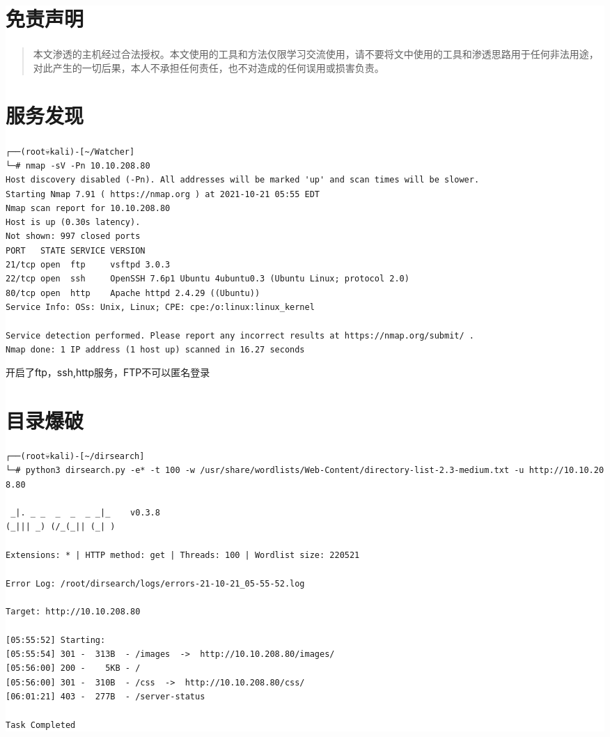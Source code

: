 # 免责声明
>本文渗透的主机经过合法授权。本文使用的工具和方法仅限学习交流使用，请不要将文中使用的工具和渗透思路用于任何非法用途，对此产生的一切后果，本人不承担任何责任，也不对造成的任何误用或损害负责。


# 服务发现
```
┌──(root💀kali)-[~/Watcher]
└─# nmap -sV -Pn 10.10.208.80     
Host discovery disabled (-Pn). All addresses will be marked 'up' and scan times will be slower.
Starting Nmap 7.91 ( https://nmap.org ) at 2021-10-21 05:55 EDT
Nmap scan report for 10.10.208.80
Host is up (0.30s latency).
Not shown: 997 closed ports
PORT   STATE SERVICE VERSION
21/tcp open  ftp     vsftpd 3.0.3
22/tcp open  ssh     OpenSSH 7.6p1 Ubuntu 4ubuntu0.3 (Ubuntu Linux; protocol 2.0)
80/tcp open  http    Apache httpd 2.4.29 ((Ubuntu))
Service Info: OSs: Unix, Linux; CPE: cpe:/o:linux:linux_kernel

Service detection performed. Please report any incorrect results at https://nmap.org/submit/ .
Nmap done: 1 IP address (1 host up) scanned in 16.27 seconds
```

开启了ftp，ssh,http服务，FTP不可以匿名登录

# 目录爆破
```
┌──(root💀kali)-[~/dirsearch]
└─# python3 dirsearch.py -e* -t 100 -w /usr/share/wordlists/Web-Content/directory-list-2.3-medium.txt -u http://10.10.208.80        

 _|. _ _  _  _  _ _|_    v0.3.8
(_||| _) (/_(_|| (_| )

Extensions: * | HTTP method: get | Threads: 100 | Wordlist size: 220521

Error Log: /root/dirsearch/logs/errors-21-10-21_05-55-52.log

Target: http://10.10.208.80

[05:55:52] Starting: 
[05:55:54] 301 -  313B  - /images  ->  http://10.10.208.80/images/
[05:56:00] 200 -    5KB - /                 
[05:56:00] 301 -  310B  - /css  ->  http://10.10.208.80/css/
[06:01:21] 403 -  277B  - /server-status                                                                            
                                                                                                                                                                                                
Task Completed
```
